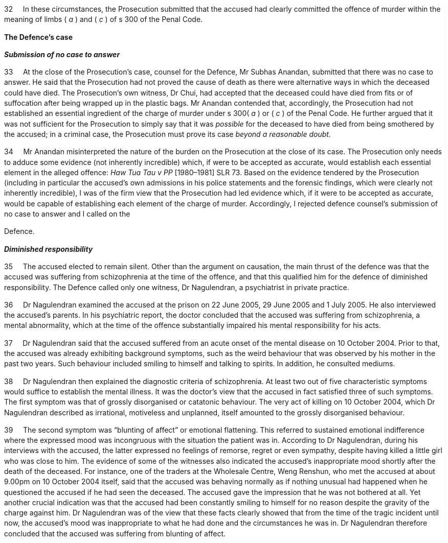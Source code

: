 32     In these circumstances, the Prosecution submitted that the accused had clearly committed the offence of murder within the meaning of limbs ( _a_ ) and ( _c_ ) of s 300 of the Penal Code. 

**The Defence’s case** 

**_Submission of no case to answer_** 

33     At the close of the Prosecution’s case, counsel for the Defence, Mr Subhas Anandan, submitted that there was no case to answer. He said that the Prosecution had not proved the cause of death as there were alternative ways in which the deceased could have died. The Prosecution’s own witness, Dr Chui, had accepted that the deceased could have died from fits or of suffocation after being wrapped up in the plastic bags. Mr Anandan contended that, accordingly, the Prosecution had not established an essential ingredient of the charge of murder under s 300( _a_ ) or ( _c_ ) of the Penal Code. He further argued that it was not sufficient for the Prosecution to simply say that it was _possible_ for the deceased to have died from being smothered by the accused; in a criminal case, the Prosecution must prove its case _beyond a reasonable doubt._ 

34     Mr Anandan misinterpreted the nature of the burden on the Prosecution at the close of its case. The Prosecution only needs to adduce some evidence (not inherently incredible) which, if were to be accepted as accurate, would establish each essential element in the alleged offence: _Haw Tua Tau v PP_ [1980–1981] SLR 73. Based on the evidence tendered by the Prosecution (including in particular the accused’s own admissions in his police statements and the forensic findings, which were clearly not inherently incredible), I was of the firm view that the Prosecution had led evidence which, if it were to be accepted as accurate, would be capable of establishing each element of the charge of murder. Accordingly, I rejected defence counsel’s submission of no case to answer and I called on the 


Defence. 

**_Diminished responsibility_** 

35     The accused elected to remain silent. Other than the argument on causation, the main thrust of the defence was that the accused was suffering from schizophrenia at the time of the offence, and that this qualified him for the defence of diminished responsibility. The Defence called only one witness, Dr Nagulendran, a psychiatrist in private practice. 

36     Dr Nagulendran examined the accused at the prison on 22 June 2005, 29 June 2005 and 1 July 2005. He also interviewed the accused’s parents. In his psychiatric report, the doctor concluded that the accused was suffering from schizophrenia, a mental abnormality, which at the time of the offence substantially impaired his mental responsibility for his acts. 

37     Dr Nagulendran said that the accused suffered from an acute onset of the mental disease on 10 October 2004. Prior to that, the accused was already exhibiting background symptoms, such as the weird behaviour that was observed by his mother in the past two years. Such behaviour included smiling to himself and talking to spirits. In addition, he consulted mediums. 

38     Dr Nagulendran then explained the diagnostic criteria of schizophrenia. At least two out of five characteristic symptoms would suffice to establish the mental illness. It was the doctor’s view that the accused in fact satisfied three of such symptoms. The first symptom was that of grossly disorganised or catatonic behaviour. The very act of killing on 10 October 2004, which Dr Nagulendran described as irrational, motiveless and unplanned, itself amounted to the grossly disorganised behaviour. 

39     The second symptom was “blunting of affect” or emotional flattening. This referred to sustained emotional indifference where the expressed mood was incongruous with the situation the patient was in. According to Dr Nagulendran, during his interviews with the accused, the latter expressed no feelings of remorse, regret or even sympathy, despite having killed a little girl who was close to him. The evidence of some of the witnesses also indicated the accused’s inappropriate mood shortly after the death of the deceased. For instance, one of the traders at the Wholesale Centre, Weng Renshun, who met the accused at about 9.00pm on 10 October 2004 itself, said that the accused was behaving normally as if nothing unusual had happened when he questioned the accused if he had seen the deceased. The accused gave the impression that he was not bothered at all. Yet another crucial indication was that the accused had been constantly smiling to himself for no reason despite the gravity of the charge against him. Dr Nagulendran was of the view that these facts clearly showed that from the time of the tragic incident until now, the accused’s mood was inappropriate to what he had done and the circumstances he was in. Dr Nagulendran therefore concluded that the accused was suffering from blunting of affect. 
